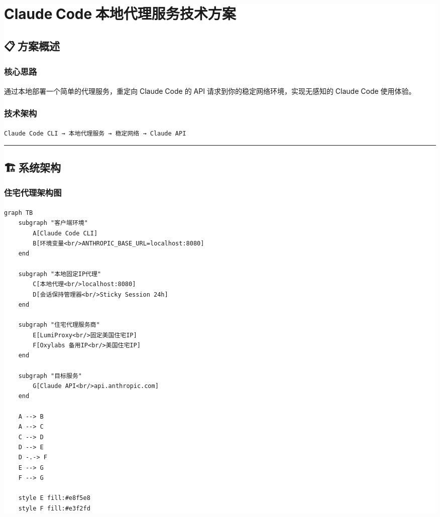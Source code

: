 # Claude Code 本地代理服务技术方案

## 📋 方案概述

### 核心思路
通过本地部署一个简单的代理服务，重定向 Claude Code 的 API 请求到你的稳定网络环境，实现无感知的 Claude Code 使用体验。

### 技术架构
```
Claude Code CLI → 本地代理服务 → 稳定网络 → Claude API
```

---

## 🏗️ 系统架构

### 住宅代理架构图
```mermaid
graph TB
    subgraph "客户端环境"
        A[Claude Code CLI]
        B[环境变量<br/>ANTHROPIC_BASE_URL=localhost:8080]
    end
    
    subgraph "本地固定IP代理"
        C[本地代理<br/>localhost:8080]
        D[会话保持管理器<br/>Sticky Session 24h]
    end
    
    subgraph "住宅代理服务商"
        E[LumiProxy<br/>固定美国住宅IP]
        F[Oxylabs 备用IP<br/>美国住宅IP]
    end
    
    subgraph "目标服务"
        G[Claude API<br/>api.anthropic.com]
    end
    
    A --> B
    A --> C
    C --> D
    D --> E
    D -.-> F
    E --> G
    F --> G
    
    style E fill:#e8f5e8
    style F fill:#e3f2fd
```
